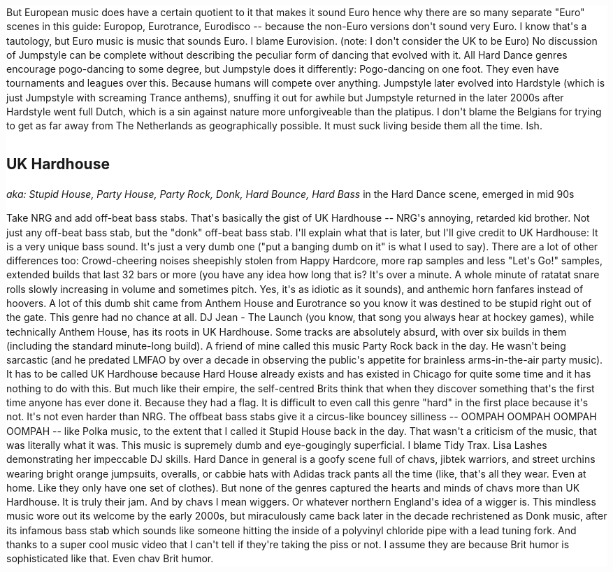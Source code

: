 But European music does have a certain quotient to it that makes it sound Euro hence why there are so many separate "Euro" scenes in this guide: Europop, Eurotrance, Eurodisco -- because the non-Euro versions don't sound very Euro. I know that's a tautology, but Euro music is music that sounds Euro. I blame Eurovision.
(note: I don't consider the UK to be Euro)
No discussion of Jumpstyle can be complete without describing the peculiar form of dancing that evolved with it. All Hard Dance genres encourage pogo-dancing to some degree, but Jumpstyle does it differently: Pogo-dancing on one foot.
They even have tournaments and leagues over this. Because humans will compete over anything.
Jumpstyle later evolved into Hardstyle (which is just Jumpstyle with screaming Trance anthems), snuffing it out for awhile but Jumpstyle returned in the later 2000s after Hardstyle went full Dutch, which is a sin against nature more unforgiveable than the platipus.
I don't blame the Belgians for trying to get as far away from The Netherlands as geographically possible. It must suck living beside them all the time.
Ish.


## UK Hardhouse
*aka:  Stupid House, Party House, Party Rock, Donk, Hard Bounce, Hard Bass* in the Hard Dance scene, emerged in mid 90s

Take NRG and add off-beat bass stabs. That's basically the gist of UK Hardhouse -- NRG's annoying, retarded kid brother.
Not just any off-beat bass stab, but the "donk" off-beat bass stab. I'll explain what that is later, but I'll give credit to UK Hardhouse: It is a very unique bass sound. It's just a very dumb one ("put a banging dumb on it" is what I used to say).
There are a lot of other differences too: Crowd-cheering noises sheepishly stolen from Happy Hardcore, more rap samples and less "Let's Go!" samples, extended builds that last 32 bars or more (you have any idea how long that is? It's over a minute. A whole minute of ratatat snare rolls slowly increasing in volume and sometimes pitch. Yes, it's as idiotic as it sounds), and anthemic horn fanfares instead of hoovers. A lot of this dumb shit came from Anthem House and Eurotrance so you know it was destined to be stupid right out of the gate. This genre had no chance at all.
DJ Jean - The Launch (you know, that song you always hear at hockey games), while technically Anthem House, has its roots in UK Hardhouse. Some tracks are absolutely absurd, with over six builds in them (including the standard minute-long build). A friend of mine called this music Party Rock back in the day. He wasn't being sarcastic (and he predated LMFAO by over a decade in observing the public's appetite for brainless arms-in-the-air party music).
It has to be called UK Hardhouse because Hard House already exists and has existed in Chicago for quite some time and it has nothing to do with this. But much like their empire, the self-centred Brits think that when they discover something that's the first time anyone has ever done it.
Because they had a flag.
It is difficult to even call this genre "hard" in the first place because it's not. It's not even harder than NRG. The offbeat bass stabs give it a circus-like bouncey silliness -- OOMPAH OOMPAH OOMPAH OOMPAH -- like Polka music, to the extent that I called it Stupid House back in the day. That wasn't a criticism of the music, that was literally what it was. This music is supremely dumb and eye-gougingly superficial. I blame Tidy Trax.
Lisa Lashes demonstrating her impeccable DJ skills.
Hard Dance in general is a goofy scene full of chavs, jibtek warriors, and street urchins wearing bright orange jumpsuits, overalls, or cabbie hats with Adidas track pants all the time (like, that's all they wear. Even at home. Like they only have one set of clothes). But none of the genres captured the hearts and minds of chavs more than UK Hardhouse. It is truly their jam. And by chavs I mean wiggers. Or whatever northern England's idea of a wigger is.
This mindless music wore out its welcome by the early 2000s, but miraculously came back later in the decade rechristened as Donk music, after its infamous bass stab which sounds like someone hitting the inside of a polyvinyl chloride pipe with a lead tuning fork. And thanks to a super cool music video that I can't tell if they're taking the piss or not. I assume they are because Brit humor is sophisticated like that. Even chav Brit humor.
